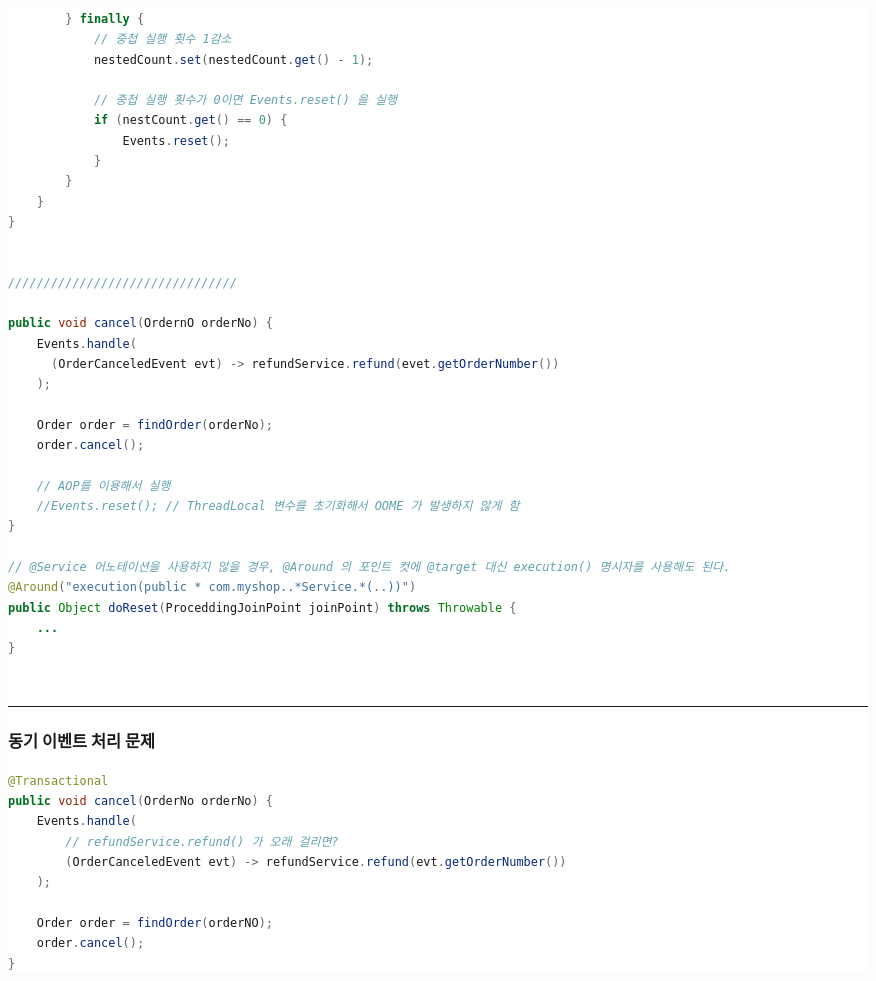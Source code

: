   ```java
          } finally {
              // 중첩 실행 횟수 1감소
              nestedCount.set(nestedCount.get() - 1);
              
              // 중첩 실행 횟수가 0이면 Events.reset() 을 실행
              if (nestCount.get() == 0) {
                  Events.reset();
              }
          }
      }
  }
  
  
  ////////////////////////////////
  
  public void cancel(OrdernO orderNo) {
      Events.handle(
      	(OrderCanceledEvent evt) -> refundService.refund(evet.getOrderNumber())
      );
      
      Order order = findOrder(orderNo);
      order.cancel();
      
      // AOP를 이용해서 실행
      //Events.reset(); // ThreadLocal 변수를 초기화해서 OOME 가 발생하지 않게 함
  }
  
  // @Service 어노테이션을 사용하지 않을 경우, @Around 의 포인트 컷에 @target 대신 execution() 명시자를 사용해도 된다.
  @Around("execution(public * com.myshop..*Service.*(..))")
  public Object doReset(ProceddingJoinPoint joinPoint) throws Throwable {
      ...
  }
  
  ```

  

<br>



***

### 동기 이벤트 처리 문제

```java
@Transactional
public void cancel(OrderNo orderNo) {
    Events.handle(
    	// refundService.refund() 가 오래 걸리면?
        (OrderCanceledEvent evt) -> refundService.refund(evt.getOrderNumber())
    );
    
    Order order = findOrder(orderNO);
    order.cancel();
}
```
